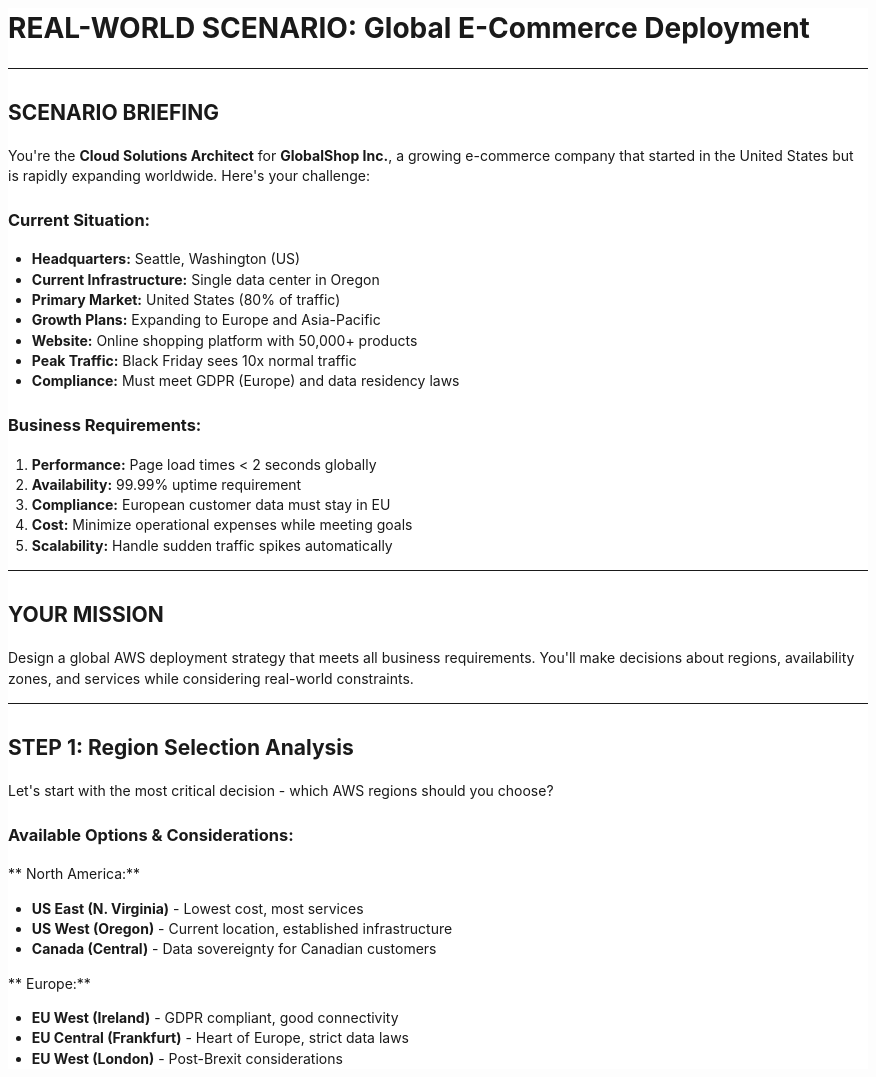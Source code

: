 #  **REAL-WORLD SCENARIO: Global E-Commerce Deployment**

---

##  **SCENARIO BRIEFING**

You're the **Cloud Solutions Architect** for **GlobalShop Inc.**, a growing e-commerce company that started in the United States but is rapidly expanding worldwide. Here's your challenge:

### **Current Situation:**
- **Headquarters:** Seattle, Washington (US)
- **Current Infrastructure:** Single data center in Oregon
- **Primary Market:** United States (80% of traffic)
- **Growth Plans:** Expanding to Europe and Asia-Pacific
- **Website:** Online shopping platform with 50,000+ products
- **Peak Traffic:** Black Friday sees 10x normal traffic
- **Compliance:** Must meet GDPR (Europe) and data residency laws

### **Business Requirements:**
1. **Performance:** Page load times < 2 seconds globally
2. **Availability:** 99.99% uptime requirement
3. **Compliance:** European customer data must stay in EU
4. **Cost:** Minimize operational expenses while meeting goals
5. **Scalability:** Handle sudden traffic spikes automatically

---

##  **YOUR MISSION**

Design a global AWS deployment strategy that meets all business requirements. You'll make decisions about regions, availability zones, and services while considering real-world constraints.

---

##  **STEP 1: Region Selection Analysis**

Let's start with the most critical decision - which AWS regions should you choose?

### **Available Options & Considerations:**

** North America:**
- **US East (N. Virginia)** - Lowest cost, most services
- **US West (Oregon)** - Current location, established infrastructure
- **Canada (Central)** - Data sovereignty for Canadian customers

** Europe:**
- **EU West (Ireland)** - GDPR compliant, good connectivity
- **EU Central (Frankfurt)** - Heart of Europe, strict data laws
- **EU West (London)** - Post-Brexit considerations
